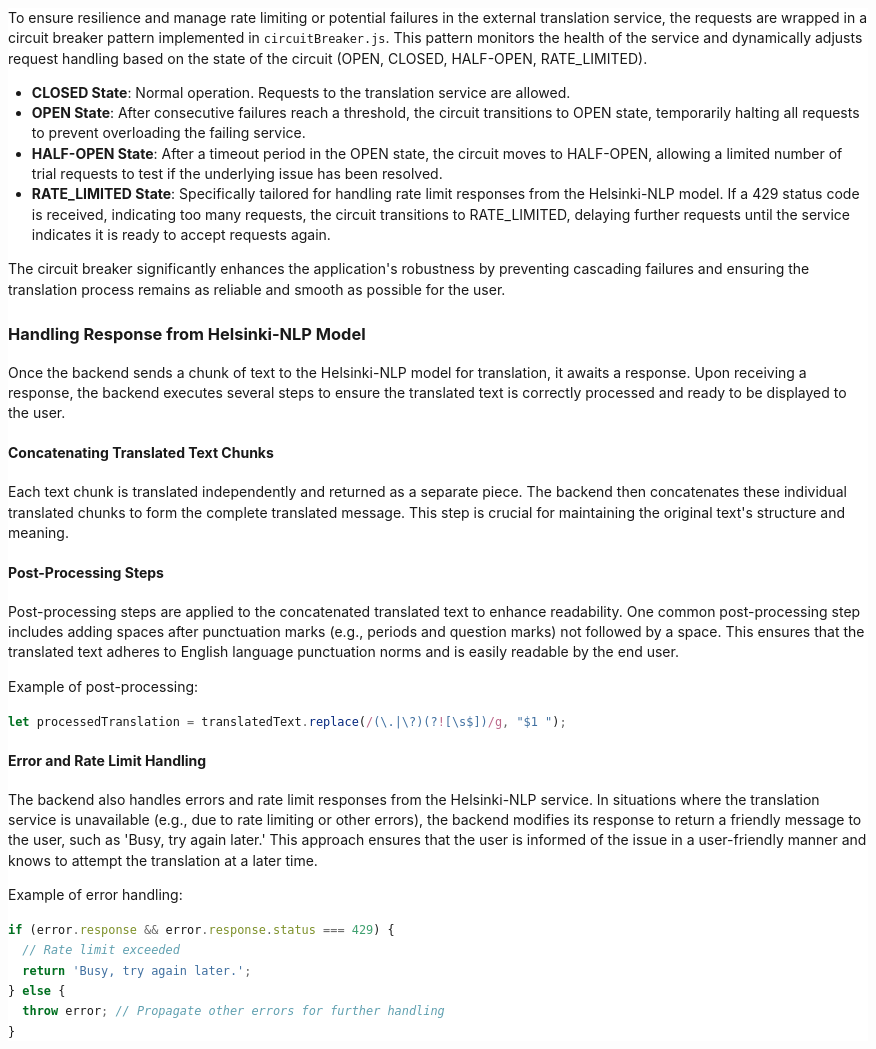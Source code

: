 To ensure resilience and manage rate limiting or potential failures in the external translation service, the requests are wrapped in a circuit breaker pattern implemented in `circuitBreaker.js`. This pattern monitors the health of the service and dynamically adjusts request handling based on the state of the circuit (OPEN, CLOSED, HALF-OPEN, RATE_LIMITED).

- **CLOSED State**: Normal operation. Requests to the translation service are allowed.
- **OPEN State**: After consecutive failures reach a threshold, the circuit transitions to OPEN state, temporarily halting all requests to prevent overloading the failing service.
- **HALF-OPEN State**: After a timeout period in the OPEN state, the circuit moves to HALF-OPEN, allowing a limited number of trial requests to test if the underlying issue has been resolved.
- **RATE_LIMITED State**: Specifically tailored for handling rate limit responses from the Helsinki-NLP model. If a 429 status code is received, indicating too many requests, the circuit transitions to RATE_LIMITED, delaying further requests until the service indicates it is ready to accept requests again.

The circuit breaker significantly enhances the application's robustness by preventing cascading failures and ensuring the translation process remains as reliable and smooth as possible for the user.

### Handling Response from Helsinki-NLP Model

Once the backend sends a chunk of text to the Helsinki-NLP model for translation, it awaits a response. Upon receiving a response, the backend executes several steps to ensure the translated text is correctly processed and ready to be displayed to the user.

#### Concatenating Translated Text Chunks
Each text chunk is translated independently and returned as a separate piece. The backend then concatenates these individual translated chunks to form the complete translated message. This step is crucial for maintaining the original text's structure and meaning.

#### Post-Processing Steps
Post-processing steps are applied to the concatenated translated text to enhance readability. One common post-processing step includes adding spaces after punctuation marks (e.g., periods and question marks) not followed by a space. This ensures that the translated text adheres to English language punctuation norms and is easily readable by the end user.

Example of post-processing:
```javascript
let processedTranslation = translatedText.replace(/(\.|\?)(?![\s$])/g, "$1 ");
```

#### Error and Rate Limit Handling
The backend also handles errors and rate limit responses from the Helsinki-NLP service. In situations where the translation service is unavailable (e.g., due to rate limiting or other errors), the backend modifies its response to return a friendly message to the user, such as 'Busy, try again later.' This approach ensures that the user is informed of the issue in a user-friendly manner and knows to attempt the translation at a later time.

Example of error handling:
```javascript
if (error.response && error.response.status === 429) {
  // Rate limit exceeded
  return 'Busy, try again later.';
} else {
  throw error; // Propagate other errors for further handling
}
```
